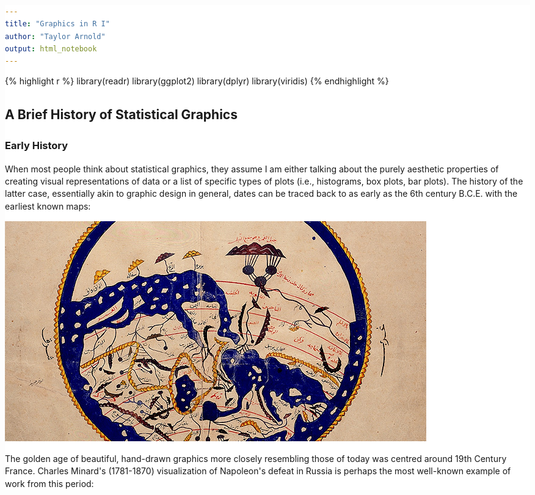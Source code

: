 ```yaml
---
title: "Graphics in R I"
author: "Taylor Arnold"
output: html_notebook
---
```





{% highlight r %}
library(readr)
library(ggplot2)
library(dplyr)
library(viridis)
{% endhighlight %}

## A Brief History of Statistical Graphics

### Early History

When most people think about statistical graphics, they
assume I am either talking about the purely aesthetic
properties of creating visual representations of data or
a list of specific types of plots (i.e., histograms,
box plots, bar plots). The history of the latter case,
essentially akin to graphic design in general, dates
can be traced back to as early as the 6th century B.C.E.
with the earliest known maps:

![](../assets/img/early-map.jpg)

The golden age of beautiful, hand-drawn graphics more
closely resembling those of today was centred around
19th Century France. Charles Minard's (1781-1870)
visualization of Napoleon's defeat in Russia is perhaps
the most well-known example of work from this period:
